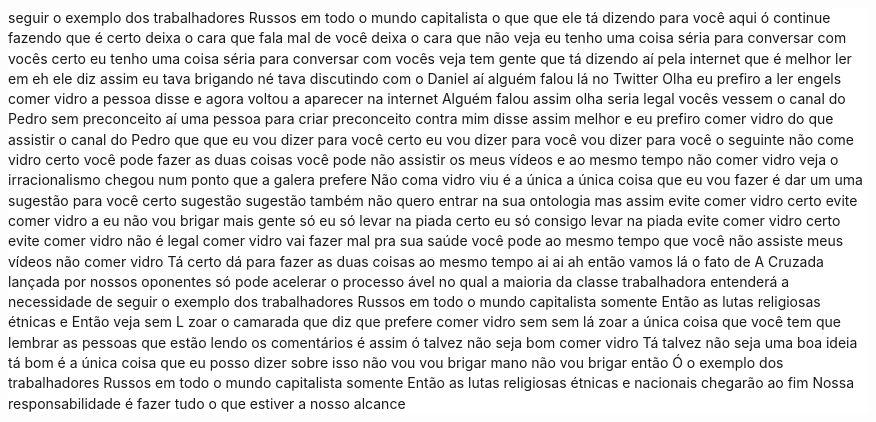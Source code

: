seguir o exemplo dos trabalhadores
Russos em todo o mundo capitalista o que
que ele tá dizendo para você aqui ó
continue fazendo que é certo deixa o
cara que fala mal de você deixa o cara
que não veja eu tenho uma coisa séria
para conversar com vocês certo eu tenho
uma coisa séria para conversar com vocês
veja tem gente que tá dizendo aí pela
internet que é melhor ler em eh ele diz
assim eu tava brigando né tava
discutindo com o Daniel aí alguém falou
lá no Twitter Olha eu prefiro a ler
engels comer vidro a pessoa disse e
agora voltou a aparecer na internet
Alguém falou assim olha seria legal
vocês vessem o canal do Pedro sem
preconceito aí uma pessoa para criar
preconceito contra mim disse assim
melhor e eu prefiro comer vidro do que
assistir o canal do Pedro que que eu vou
dizer para você certo eu vou dizer para
você vou dizer para você o seguinte não
come vidro
certo você pode fazer as duas coisas
você pode não assistir os meus vídeos e
ao mesmo tempo não comer vidro veja o
irracionalismo chegou num ponto que a
galera prefere Não coma vidro viu é a
única a única coisa que eu vou fazer é
dar um uma sugestão para você certo
sugestão sugestão também não quero
entrar na sua ontologia mas assim evite
comer vidro certo evite comer vidro a eu
não vou brigar mais gente só eu só levar
na piada certo eu só consigo levar na
piada evite comer vidro certo evite
comer vidro não é legal comer vidro vai
fazer mal pra sua saúde você pode ao
mesmo tempo que você não assiste meus
vídeos não comer vidro Tá certo dá para
fazer as duas coisas ao mesmo
tempo ai ai ah então vamos lá o fato
de A Cruzada lançada por nossos
oponentes só pode acelerar o processo
ável no qual a maioria da classe
trabalhadora entenderá a necessidade de
seguir o exemplo dos trabalhadores
Russos em todo o mundo capitalista
somente Então as lutas religiosas
étnicas e Então veja sem L zoar o
camarada que diz que prefere comer vidro
sem sem lá zoar a única coisa que você
tem que lembrar as pessoas que estão
lendo os comentários é assim ó talvez
não seja bom comer vidro Tá talvez não
seja uma boa ideia tá bom é a única
coisa que eu posso dizer sobre isso não
vou vou brigar mano não vou brigar então
Ó o exemplo dos trabalhadores Russos em
todo o mundo capitalista somente Então
as lutas religiosas étnicas e nacionais
chegarão ao fim Nossa responsabilidade é
fazer tudo o que estiver a nosso alcance